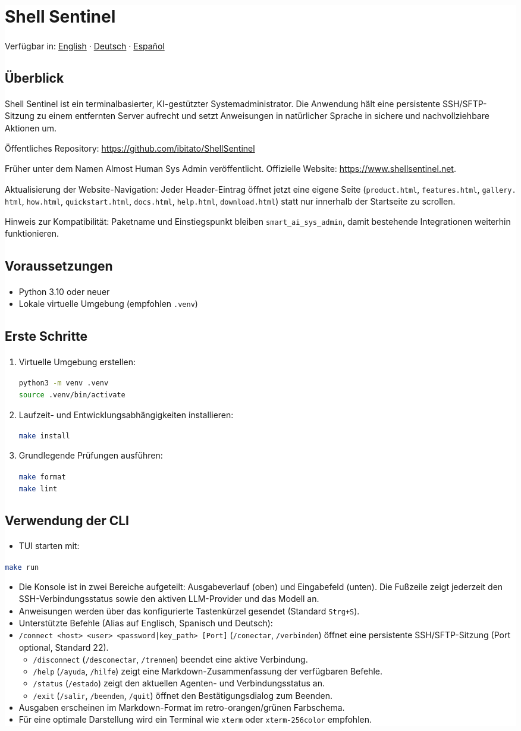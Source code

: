 # Shell Sentinel

Verfügbar in: [English](README_en.md) · [Deutsch](README_de.md) · [Español](README.md)

## Überblick
Shell Sentinel ist ein terminalbasierter, KI-gestützter Systemadministrator. Die Anwendung hält eine persistente SSH/SFTP-Sitzung zu einem entfernten Server aufrecht und setzt Anweisungen in natürlicher Sprache in sichere und nachvollziehbare Aktionen um.

Öffentliches Repository: <https://github.com/ibitato/ShellSentinel>

Früher unter dem Namen Almost Human Sys Admin veröffentlicht. Offizielle Website: <https://www.shellsentinel.net>.

Aktualisierung der Website-Navigation: Jeder Header-Eintrag öffnet jetzt eine eigene Seite (`product.html`, `features.html`, `gallery.html`, `how.html`, `quickstart.html`, `docs.html`, `help.html`, `download.html`) statt nur innerhalb der Startseite zu scrollen.

Hinweis zur Kompatibilität: Paketname und Einstiegspunkt bleiben `smart_ai_sys_admin`, damit bestehende Integrationen weiterhin funktionieren.

## Voraussetzungen
- Python 3.10 oder neuer
- Lokale virtuelle Umgebung (empfohlen `.venv`)

## Erste Schritte
1. Virtuelle Umgebung erstellen:
   ```bash
   python3 -m venv .venv
   source .venv/bin/activate
   ```
2. Laufzeit- und Entwicklungsabhängigkeiten installieren:
   ```bash
   make install
   ```
3. Grundlegende Prüfungen ausführen:
   ```bash
   make format
   make lint
   ```

## Verwendung der CLI
- TUI starten mit:
```bash
make run
```
- Die Konsole ist in zwei Bereiche aufgeteilt: Ausgabeverlauf (oben) und Eingabefeld (unten). Die Fußzeile zeigt jederzeit den SSH-Verbindungsstatus sowie den aktiven LLM-Provider und das Modell an.
- Anweisungen werden über das konfigurierte Tastenkürzel gesendet (Standard `Strg+S`).
- Unterstützte Befehle (Alias auf Englisch, Spanisch und Deutsch):
- `/connect <host> <user> <password|key_path> [Port]` (`/conectar`, `/verbinden`) öffnet eine persistente SSH/SFTP-Sitzung (Port optional, Standard 22).
  - `/disconnect` (`/desconectar`, `/trennen`) beendet eine aktive Verbindung.
  - `/help` (`/ayuda`, `/hilfe`) zeigt eine Markdown-Zusammenfassung der verfügbaren Befehle.
  - `/status` (`/estado`) zeigt den aktuellen Agenten- und Verbindungsstatus an.
  - `/exit` (`/salir`, `/beenden`, `/quit`) öffnet den Bestätigungsdialog zum Beenden.
- Ausgaben erscheinen im Markdown-Format im retro-orangen/grünen Farbschema.
- Für eine optimale Darstellung wird ein Terminal wie `xterm` oder `xterm-256color` empfohlen.
